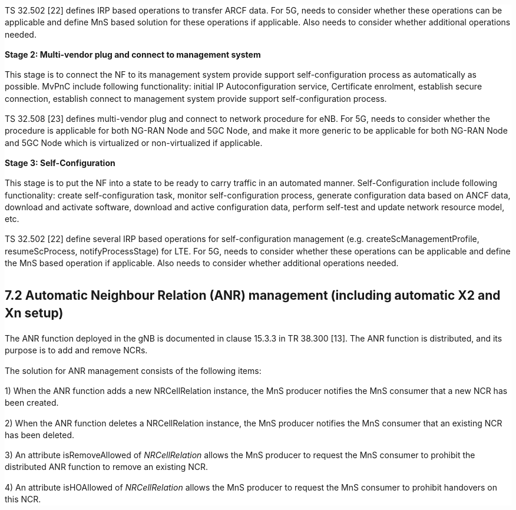TS 32.502 \[22\] defines IRP based operations to transfer ARCF data. For
5G, needs to consider whether these operations can be applicable and
define MnS based solution for these operations if applicable. Also needs
to consider whether additional operations needed.

**Stage 2: Multi-vendor plug and connect to management system**

This stage is to connect the NF to its management system provide support
self-configuration process as automatically as possible. MvPnC include
following functionality: initial IP Autoconfiguration service,
Certificate enrolment, establish secure connection, establish connect to
management system provide support self-configuration process.

TS 32.508 \[23\] defines multi-vendor plug and connect to network
procedure for eNB. For 5G, needs to consider whether the procedure is
applicable for both NG-RAN Node and 5GC Node, and make it more generic
to be applicable for both NG-RAN Node and 5GC Node which is virtualized
or non-virtualized if applicable.

**Stage 3: Self-Configuration**

This stage is to put the NF into a state to be ready to carry traffic in
an automated manner. Self-Configuration include following functionality:
create self-configuration task, monitor self-configuration process,
generate configuration data based on ANCF data, download and activate
software, download and active configuration data, perform self-test and
update network resource model, etc.

TS 32.502 \[22\] define several IRP based operations for
self-configuration management (e.g. createScManagementProfile,
resumeScProcess, notifyProcessStage) for LTE. For 5G, needs to consider
whether these operations can be applicable and define the MnS based
operation if applicable. Also needs to consider whether additional
operations needed.

7.2 Automatic Neighbour Relation (ANR) management (including automatic X2 and Xn setup)
---------------------------------------------------------------------------------------

The ANR function deployed in the gNB is documented in clause 15.3.3 in
TR 38.300 \[13\]. The ANR function is distributed, and its purpose is to
add and remove NCRs.

The solution for ANR management consists of the following items:

1\) When the ANR function adds a new NRCellRelation instance, the MnS
producer notifies the MnS consumer that a new NCR has been created.

2\) When the ANR function deletes a NRCellRelation instance, the MnS
producer notifies the MnS consumer that an existing NCR has been
deleted.

3\) An attribute isRemoveAllowed of *NRCellRelation* allows the MnS
producer to request the MnS consumer to prohibit the distributed ANR
function to remove an existing NCR.

4\) An attribute isHOAllowed of *NRCellRelation* allows the MnS producer
to request the MnS consumer to prohibit handovers on this NCR.
